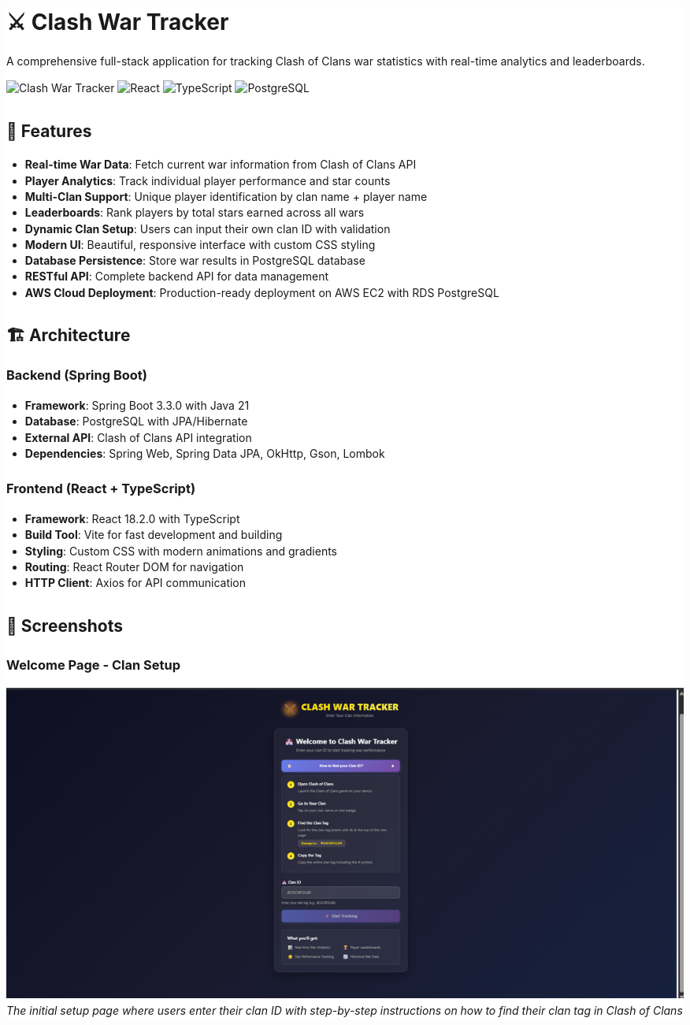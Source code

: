 # ⚔️ Clash War Tracker

A comprehensive full-stack application for tracking Clash of Clans war statistics with real-time analytics and leaderboards.

![Clash War Tracker](https://img.shields.io/badge/Spring%20Boot-3.3.0-brightgreen) ![React](https://img.shields.io/badge/React-18.2.0-blue) ![TypeScript](https://img.shields.io/badge/TypeScript-5.0.0-blue) ![PostgreSQL](https://img.shields.io/badge/PostgreSQL-15.0-blue)

## 🚀 Features

- **Real-time War Data**: Fetch current war information from Clash of Clans API
- **Player Analytics**: Track individual player performance and star counts
- **Multi-Clan Support**: Unique player identification by clan name + player name
- **Leaderboards**: Rank players by total stars earned across all wars
- **Dynamic Clan Setup**: Users can input their own clan ID with validation
- **Modern UI**: Beautiful, responsive interface with custom CSS styling
- **Database Persistence**: Store war results in PostgreSQL database
- **RESTful API**: Complete backend API for data management
- **AWS Cloud Deployment**: Production-ready deployment on AWS EC2 with RDS PostgreSQL

## 🏗️ Architecture

### Backend (Spring Boot)
- **Framework**: Spring Boot 3.3.0 with Java 21
- **Database**: PostgreSQL with JPA/Hibernate
- **External API**: Clash of Clans API integration
- **Dependencies**: Spring Web, Spring Data JPA, OkHttp, Gson, Lombok

### Frontend (React + TypeScript)
- **Framework**: React 18.2.0 with TypeScript
- **Build Tool**: Vite for fast development and building
- **Styling**: Custom CSS with modern animations and gradients
- **Routing**: React Router DOM for navigation
- **HTTP Client**: Axios for API communication

## 📸 Screenshots

### Welcome Page - Clan Setup
![Welcome Page Screenshot](https://github.com/Saurabh-7552/Clash-War-track/blob/master/screenshots/welcome.png)
*The initial setup page where users enter their clan ID with step-by-step instructions on how to find their clan tag in Clash of Clans*
